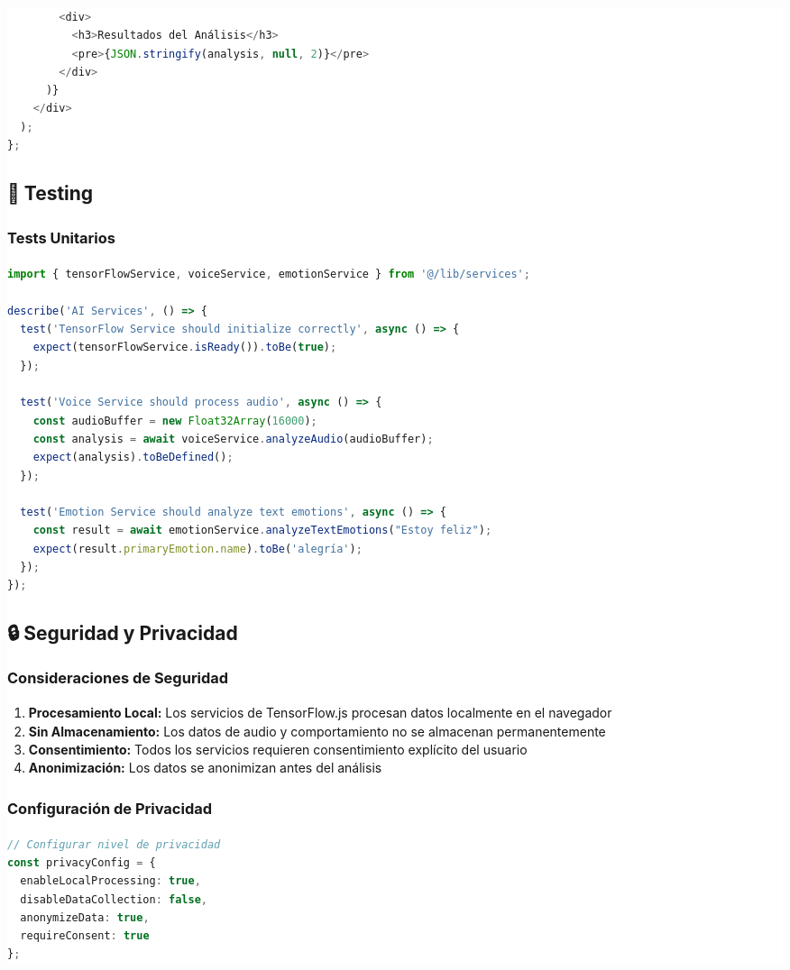 ```typescript
        <div>
          <h3>Resultados del Análisis</h3>
          <pre>{JSON.stringify(analysis, null, 2)}</pre>
        </div>
      )}
    </div>
  );
};
```

## 🧪 Testing

### Tests Unitarios

```typescript
import { tensorFlowService, voiceService, emotionService } from '@/lib/services';

describe('AI Services', () => {
  test('TensorFlow Service should initialize correctly', async () => {
    expect(tensorFlowService.isReady()).toBe(true);
  });

  test('Voice Service should process audio', async () => {
    const audioBuffer = new Float32Array(16000);
    const analysis = await voiceService.analyzeAudio(audioBuffer);
    expect(analysis).toBeDefined();
  });

  test('Emotion Service should analyze text emotions', async () => {
    const result = await emotionService.analyzeTextEmotions("Estoy feliz");
    expect(result.primaryEmotion.name).toBe('alegría');
  });
});
```

## 🔒 Seguridad y Privacidad

### Consideraciones de Seguridad

1. **Procesamiento Local:** Los servicios de TensorFlow.js procesan datos localmente en el navegador
2. **Sin Almacenamiento:** Los datos de audio y comportamiento no se almacenan permanentemente
3. **Consentimiento:** Todos los servicios requieren consentimiento explícito del usuario
4. **Anonimización:** Los datos se anonimizan antes del análisis

### Configuración de Privacidad

```typescript
// Configurar nivel de privacidad
const privacyConfig = {
  enableLocalProcessing: true,
  disableDataCollection: false,
  anonymizeData: true,
  requireConsent: true
};
```
